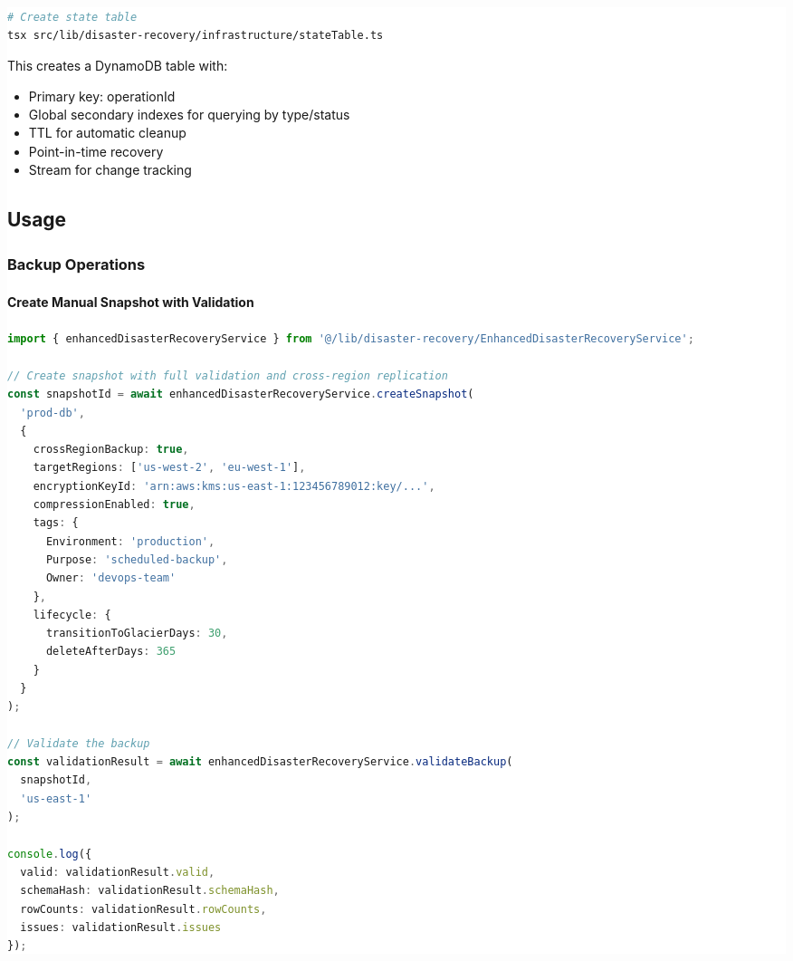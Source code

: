 ```bash
# Create state table
tsx src/lib/disaster-recovery/infrastructure/stateTable.ts
```

This creates a DynamoDB table with:
- Primary key: operationId
- Global secondary indexes for querying by type/status
- TTL for automatic cleanup
- Point-in-time recovery
- Stream for change tracking

## Usage

### Backup Operations

#### Create Manual Snapshot with Validation

```typescript
import { enhancedDisasterRecoveryService } from '@/lib/disaster-recovery/EnhancedDisasterRecoveryService';

// Create snapshot with full validation and cross-region replication
const snapshotId = await enhancedDisasterRecoveryService.createSnapshot(
  'prod-db',
  {
    crossRegionBackup: true,
    targetRegions: ['us-west-2', 'eu-west-1'],
    encryptionKeyId: 'arn:aws:kms:us-east-1:123456789012:key/...',
    compressionEnabled: true,
    tags: {
      Environment: 'production',
      Purpose: 'scheduled-backup',
      Owner: 'devops-team'
    },
    lifecycle: {
      transitionToGlacierDays: 30,
      deleteAfterDays: 365
    }
  }
);

// Validate the backup
const validationResult = await enhancedDisasterRecoveryService.validateBackup(
  snapshotId,
  'us-east-1'
);

console.log({
  valid: validationResult.valid,
  schemaHash: validationResult.schemaHash,
  rowCounts: validationResult.rowCounts,
  issues: validationResult.issues
});
```
